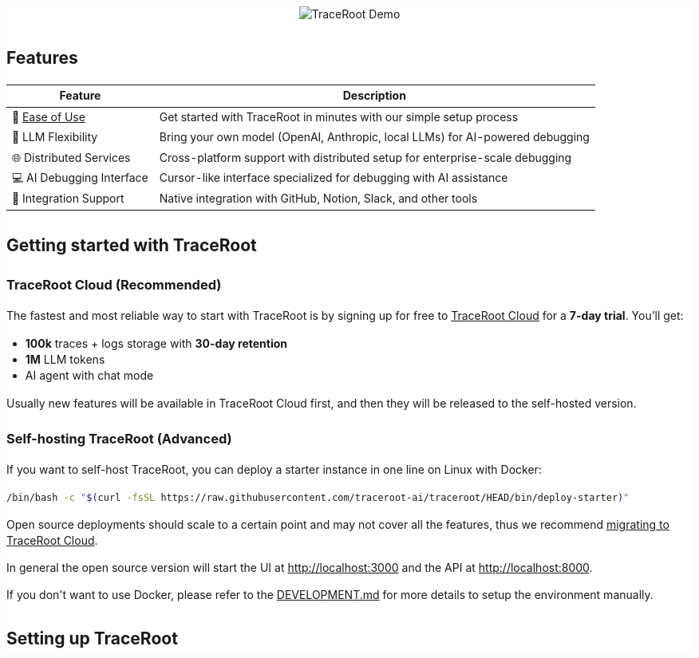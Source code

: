 <div align="center">
  <img src="misc/images/product_git_v1.gif" alt="TraceRoot Demo" width="100%">
</div>

## Features

| Feature                                           | Description                                                                   |
| ------------------------------------------------- | ----------------------------------------------------------------------------- |
| 🚀 [Ease of Use](#getting-started-with-traceroot) | Get started with TraceRoot in minutes with our simple setup process           |
| 🤖 LLM Flexibility                                | Bring your own model (OpenAI, Anthropic, local LLMs) for AI-powered debugging |
| 🌐 Distributed Services                           | Cross-platform support with distributed setup for enterprise-scale debugging  |
| 💻 AI Debugging Interface                         | Cursor-like interface specialized for debugging with AI assistance            |
| 🔌 Integration Support                            | Native integration with GitHub, Notion, Slack, and other tools                |

## Getting started with TraceRoot

### TraceRoot Cloud (Recommended)

The fastest and most reliable way to start with TraceRoot is by signing up for free to [TraceRoot Cloud](https://auth.traceroot.ai/) for a **7-day trial**.
You’ll get:

- **100k** traces + logs storage with **30-day retention**
- **1M** LLM tokens
- AI agent with chat mode

Usually new features will be available in TraceRoot Cloud first, and then they will be released to the self-hosted version.

### Self-hosting TraceRoot (Advanced)

If you want to self-host TraceRoot, you can deploy a starter instance in one line on Linux with Docker:

```bash
/bin/bash -c "$(curl -fsSL https://raw.githubusercontent.com/traceroot-ai/traceroot/HEAD/bin/deploy-starter)"
```

Open source deployments should scale to a certain point and may not cover all the features, thus we recommend [migrating to TraceRoot Cloud](https://traceroot.ai).

In general the open source version will start the UI at [http://localhost:3000](http://localhost:3000) and the API at [http://localhost:8000](http://localhost:8000).

If you don't want to use Docker, please refer to the [DEVELOPMENT.md](DEVELOPMENT.md) for more details to setup the environment manually.

## Setting up TraceRoot
